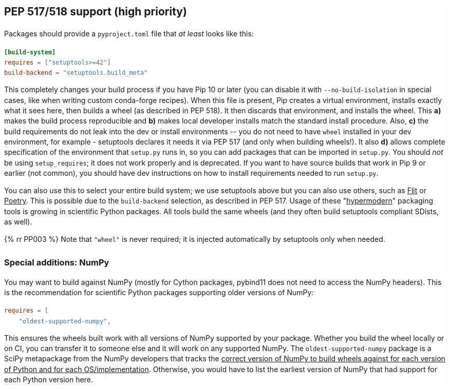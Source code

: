 ## PEP 517/518 support (high priority)

Packages should provide a `pyproject.toml` file that _at least_ looks like this:

```toml
[build-system]
requires = ["setuptools>=42"]
build-backend = "setuptools.build_meta"
```

This completely changes your build process if you have Pip 10 or later (you can
disable it with `--no-build-isolation` in special cases, like when writing
custom conda-forge recipes). When this file is present, Pip creates a virtual
environment, installs exactly what it sees here, then builds a wheel (as
described in PEP 518). It then discards that environment, and installs the
wheel. This **a)** makes the build process reproducible and **b)** makes local
developer installs match the standard install procedure. Also, **c)** the build
requirements do not leak into the dev or install environments -- you do not need
to have `wheel` installed in your dev environment, for example - setuptools
declares it needs it via PEP 517 (and only when building wheels!). It also
**d)** allows complete specification of the environment that `setup.py` runs in,
so you can add packages that can be imported in `setup.py`. You should _not_ be
using `setup_requires`; it does not work properly and is deprecated. If you want
to have source builds that work in Pip 9 or earlier (not common), you should
have dev instructions on how to install requirements needed to run `setup.py`.

You can also use this to select your entire build system; we use setuptools
above but you can also use others, such as [Flit][] or [Poetry][]. This is
possible due to the `build-backend` selection, as described in PEP 517. Usage of
these "[hypermodern][]" packaging tools is growing in scientific Python
packages. All tools build the same wheels (and they often build setuptools
compliant SDists, as well).

{% rr PP003 %} Note that `"wheel"` is never required; it is injected
automatically by setuptools only when needed.

### Special additions: NumPy

You may want to build against NumPy (mostly for Cython packages, pybind11 does
not need to access the NumPy headers). This is the recommendation for scientific
Python packages supporting older versions of NumPy:

```toml
requires = [
    "oldest-supported-numpy",
```

This ensures the wheels built work with all versions of NumPy supported by your
package. Whether you build the wheel locally or on CI, you can transfer it to
someone else and it will work on any supported NumPy. The
`oldest-supported-numpy` package is a SciPy metapackage from the NumPy
developers that tracks the
[correct version of NumPy to build wheels against for each version of Python and for each OS/implementation](https://github.com/scipy/oldest-supported-numpy/blob/master/setup.cfg).
Otherwise, you would have to list the earliest version of NumPy that had support
for each Python version here.


[flit]: https://flit.readthedocs.io
[poetry]: https://python-poetry.org
[hatch]: https://hatch.pypa.io
[hypermodern]: https://cjolowicz.github.io/posts/hypermodern-python-01-setup/
[setuptools_scm file]: https://setuptools-scm.readthedocs.io/en/latest/usage/#file-finders-hook-makes-most-of-manifestin-unnecessary
[manifest.in]: https://packaging.python.org/guides/using-manifest-in/
[setuptools]: https://setuptools.readthedocs.io/en/latest/userguide/index.html
[setuptools cfg]: https://setuptools.readthedocs.io/en/latest/userguide/declarative_config.html
[python packaging guide]: https://packaging.python.org
[python packaging tutorial]: https://packaging.python.org/tutorials/packaging-projects/